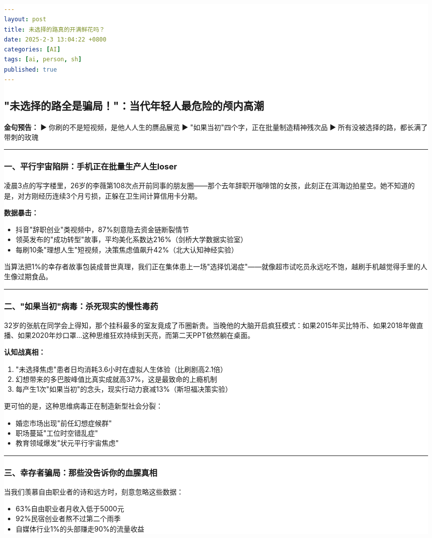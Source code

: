 ```yaml
---
layout: post
title: 未选择的路真的开满鲜花吗？
date: 2025-2-3 13:04:22 +0800
categories: [AI]
tags: [ai, person, sh]
published: true
---
```



## "未选择的路全是骗局！"：当代年轻人最危险的颅内高潮

**金句预告：**
▶ 你刷的不是短视频，是他人人生的赝品展览
▶ "如果当初"四个字，正在批量制造精神残次品
▶ 所有没被选择的路，都长满了带刺的玫瑰

---

### 一、平行宇宙陷阱：手机正在批量生产人生loser

凌晨3点的写字楼里，26岁的李薇第108次点开前同事的朋友圈——那个去年辞职开咖啡馆的女孩，此刻正在洱海边拍星空。她不知道的是，对方刚经历连续3个月亏损，正躲在卫生间计算信用卡分期。

**数据暴击：**
- 抖音"辞职创业"类视频中，87%刻意隐去资金链断裂情节
- 领英发布的"成功转型"故事，平均美化系数达216%（剑桥大学数据实验室）
- 每刷10条"理想人生"短视频，决策焦虑值飙升42%（北大认知神经实验）

当算法把1%的幸存者故事包装成普世真理，我们正在集体患上一场"选择饥渴症"——就像超市试吃员永远吃不饱，越刷手机越觉得手里的人生像过期食品。

---

### 二、"如果当初"病毒：杀死现实的慢性毒药

32岁的张航在同学会上得知，那个挂科最多的室友竟成了币圈新贵。当晚他的大脑开启疯狂模式：如果2015年买比特币、如果2018年做直播、如果2020年炒口罩...这种思维狂欢持续到天亮，而第二天PPT依然躺在桌面。

**认知战真相：**
1. "未选择焦虑"患者日均消耗3.6小时在虚拟人生体验（比刷剧高2.1倍）
2. 幻想带来的多巴胺峰值比真实成就高37%，这是最致命的上瘾机制
3. 每产生1次"如果当初"的念头，现实行动力衰减13%（斯坦福决策实验）

更可怕的是，这种思维病毒正在制造新型社会分裂：
- 婚恋市场出现"前任幻想症候群"
- 职场蔓延"工位时空错乱症"
- 教育领域爆发"状元平行宇宙焦虑"

---

### 三、幸存者骗局：那些没告诉你的血腥真相

当我们羡慕自由职业者的诗和远方时，刻意忽略这些数据：
- 63%自由职业者月收入低于5000元
- 92%民宿创业者熬不过第二个雨季
- 自媒体行业1%的头部赚走90%的流量收益
